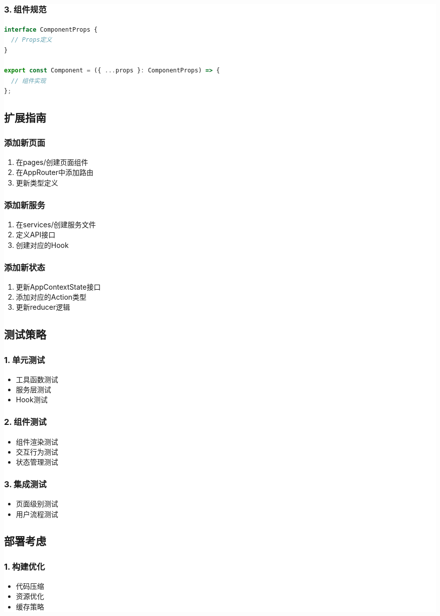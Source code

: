 ### 3. 组件规范
```typescript
interface ComponentProps {
  // Props定义
}

export const Component = ({ ...props }: ComponentProps) => {
  // 组件实现
};
```

## 扩展指南

### 添加新页面
1. 在pages/创建页面组件
2. 在AppRouter中添加路由
3. 更新类型定义

### 添加新服务
1. 在services/创建服务文件
2. 定义API接口
3. 创建对应的Hook

### 添加新状态
1. 更新AppContextState接口
2. 添加对应的Action类型
3. 更新reducer逻辑

## 测试策略

### 1. 单元测试
- 工具函数测试
- 服务层测试
- Hook测试

### 2. 组件测试
- 组件渲染测试
- 交互行为测试
- 状态管理测试

### 3. 集成测试
- 页面级别测试
- 用户流程测试

## 部署考虑

### 1. 构建优化
- 代码压缩
- 资源优化
- 缓存策略
